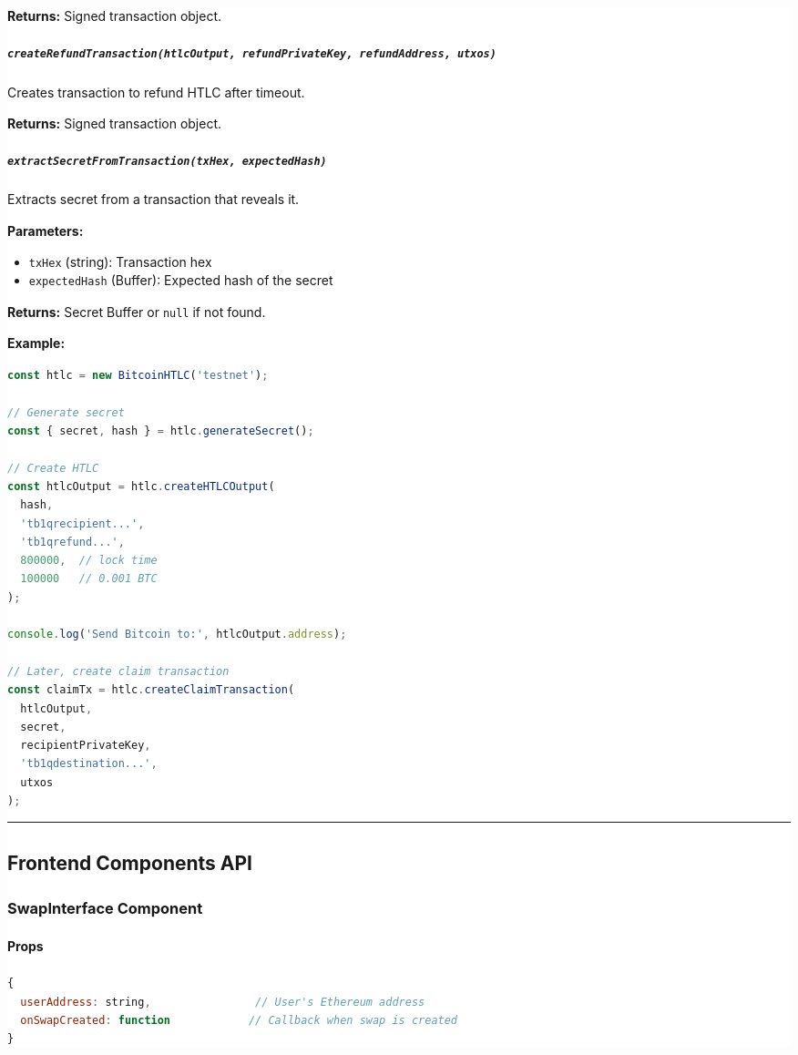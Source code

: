 **Returns:** Signed transaction object.

##### `createRefundTransaction(htlcOutput, refundPrivateKey, refundAddress, utxos)`
Creates transaction to refund HTLC after timeout.

**Returns:** Signed transaction object.

##### `extractSecretFromTransaction(txHex, expectedHash)`
Extracts secret from a transaction that reveals it.

**Parameters:**
- `txHex` (string): Transaction hex
- `expectedHash` (Buffer): Expected hash of the secret

**Returns:** Secret Buffer or `null` if not found.

**Example:**
```javascript
const htlc = new BitcoinHTLC('testnet');

// Generate secret
const { secret, hash } = htlc.generateSecret();

// Create HTLC
const htlcOutput = htlc.createHTLCOutput(
  hash,
  'tb1qrecipient...',
  'tb1qrefund...',
  800000,  // lock time
  100000   // 0.001 BTC
);

console.log('Send Bitcoin to:', htlcOutput.address);

// Later, create claim transaction
const claimTx = htlc.createClaimTransaction(
  htlcOutput,
  secret,
  recipientPrivateKey,
  'tb1qdestination...',
  utxos
);
```

---

## Frontend Components API

### SwapInterface Component

#### Props
```javascript
{
  userAddress: string,                // User's Ethereum address
  onSwapCreated: function            // Callback when swap is created
}
```
